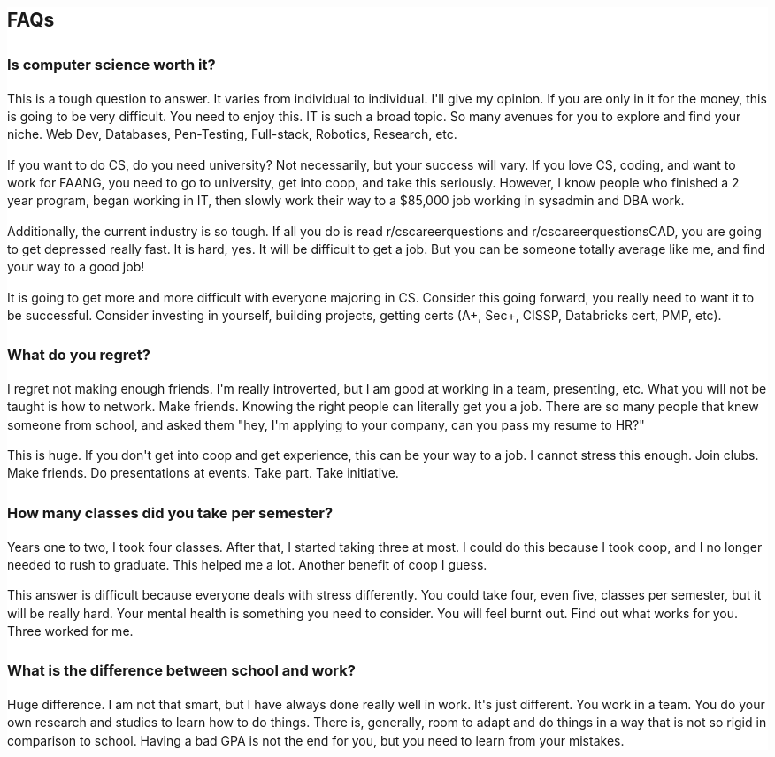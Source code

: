 
## FAQs

### Is computer science worth it?
This is a tough question to answer. It varies from individual to individual. I'll give my opinion.
If you are only in it for the money, this is going to be very difficult. You need to enjoy this.
IT is such a broad topic. So many avenues for you to explore and find your niche. Web Dev, Databases,
Pen-Testing, Full-stack, Robotics, Research, etc.

If you want to do CS, do you need university? Not necessarily, but your success will vary. If you
love CS, coding, and want to work for FAANG, you need to go to university, get into coop, and take
this seriously. However, I know people who finished a 2 year program, began working in IT, then slowly
work their way to a $85,000 job working in sysadmin and DBA work.

Additionally, the current industry is so tough. If all you do is read r/cscareerquestions and
r/cscareerquestionsCAD, you are going to get depressed really fast. It is hard, yes. It will be
difficult to get a job. But you can be someone totally average like me, and find your way to
a good job!

It is going to get more and more difficult with everyone majoring in CS. Consider this going forward,
you really need to want it to be successful. Consider investing in yourself, building projects, getting
certs (A+, Sec+, CISSP, Databricks cert, PMP, etc).

### What do you regret?
I regret not making enough friends. I'm really introverted, but I am good at working in a team,
presenting, etc. What you will not be taught is how to network. Make friends. Knowing the right
people can literally get you a job. There are so many people that knew someone from school, and
asked them "hey, I'm applying to your company, can you pass my resume to HR?"

This is huge. If you don't get into coop and get experience, this can be your way to a job. I cannot stress this enough.
Join clubs. Make friends. Do presentations at events. Take part. Take initiative.

### How many classes did you take per semester?
Years one to two, I took four classes. After that, I started taking three at most. I could do this
because I took coop, and I no longer needed to rush to graduate. This helped me a lot. Another benefit
of coop I guess.

This answer is difficult because everyone deals with stress differently. You could take four, even five,
classes per semester, but it will be really hard. Your mental health is something you need to
consider. You will feel burnt out. Find out what works for you. Three worked for me.

### What is the difference between school and work?
Huge difference. I am not that smart, but I have always done really well in work. It's just different.
You work in a team. You do your own research and studies to learn how to do things. There is, generally,
room to adapt and do things in a way that is not so rigid in comparison to school. Having a bad GPA
is not the end for you, but you need to learn from your mistakes.
